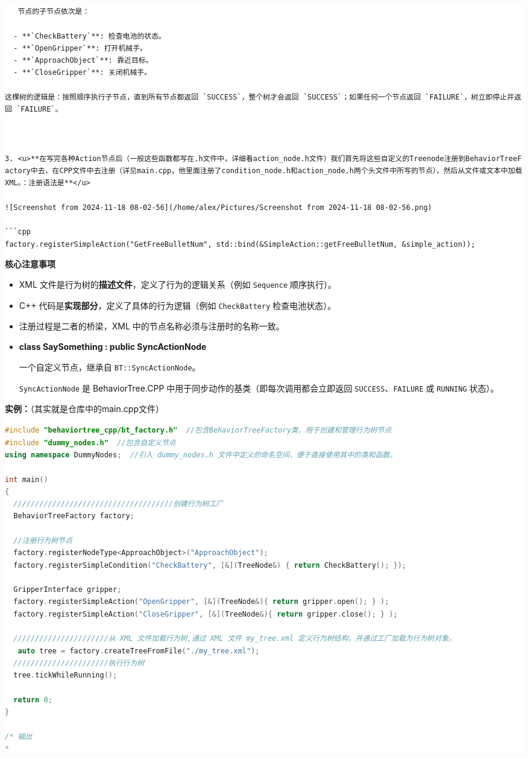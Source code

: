    ```
      节点的子节点依次是：

     - **`CheckBattery`**: 检查电池的状态。
     - **`OpenGripper`**: 打开机械手。
     - **`ApproachObject`**: 靠近目标。
     - **`CloseGripper`**: 关闭机械手。

   这棵树的逻辑是：按照顺序执行子节点，直到所有节点都返回 `SUCCESS`，整个树才会返回 `SUCCESS`；如果任何一个节点返回 `FAILURE`，树立即停止并返回 `FAILURE`。

   

   3. <u>**在写完各种Action节点后（一般这些函数都写在.h文件中，详细看action_node.h文件）我们首先将这些自定义的Treenode注册到BehaviorTreeFactory中去，在CPP文件中去注册（详见main.cpp，他里面注册了condition_node.h和action_node.h两个头文件中所写的节点），然后从文件或文本中加载 XML。：注册语法是**</u>

   ![Screenshot from 2024-11-18 08-02-56](/home/alex/Pictures/Screenshot from 2024-11-18 08-02-56.png)

   ```cpp
   factory.registerSimpleAction("GetFreeBulletNum", std::bind(&SimpleAction::getFreeBulletNum, &simple_action));
   ```

**核心注意事项**

- XML 文件是行为树的**描述文件**，定义了行为的逻辑关系（例如 `Sequence` 顺序执行）。

- C++ 代码是**实现部分**，定义了具体的行为逻辑（例如 `CheckBattery` 检查电池状态）。

- 注册过程是二者的桥梁，XML 中的节点名称必须与注册时的名称一致。

- **class SaySomething : public SyncActionNode**

  一个自定义节点，继承自 `BT::SyncActionNode`。

  `SyncActionNode` 是 BehaviorTree.CPP 中用于同步动作的基类（即每次调用都会立即返回 `SUCCESS`、`FAILURE` 或 `RUNNING` 状态）。

**实例：**（其实就是仓库中的main.cpp文件）

```cpp
#include "behaviortree_cpp/bt_factory.h"  //包含BehaviorTreeFactory类，用于创建和管理行为树节点
#include "dummy_nodes.h"  //包含自定义节点
using namespace DummyNodes;  //引入 dummy_nodes.h 文件中定义的命名空间，便于直接使用其中的类和函数。

int main()
{
  /////////////////////////////////////创建行为树工厂
  BehaviorTreeFactory factory;

  //注册行为树节点
  factory.registerNodeType<ApproachObject>("ApproachObject");
  factory.registerSimpleCondition("CheckBattery", [&](TreeNode&) { return CheckBattery(); });

  GripperInterface gripper;
  factory.registerSimpleAction("OpenGripper", [&](TreeNode&){ return gripper.open(); } );
  factory.registerSimpleAction("CloseGripper", [&](TreeNode&){ return gripper.close(); } );

  //////////////////////从 XML 文件加载行为树,通过 XML 文件 my_tree.xml 定义行为树结构，并通过工厂加载为行为树对象。
   auto tree = factory.createTreeFromFile("./my_tree.xml");
  //////////////////////执行行为树
  tree.tickWhileRunning();

  return 0;
}

/* 输出
*
```